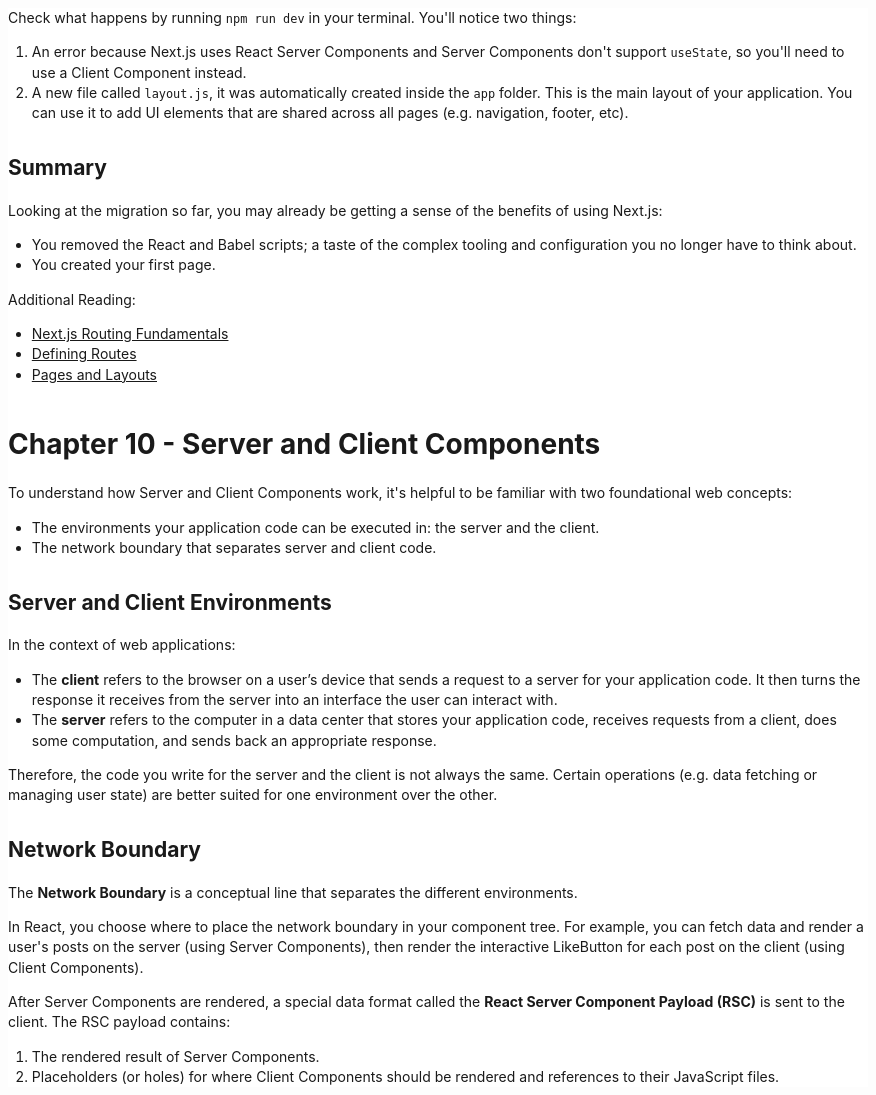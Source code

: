Check what happens by running `npm run dev` in your terminal. You'll notice two things:
1. An error because Next.js uses React Server Components and Server Components don't support `useState`, so you'll need to use a Client Component instead.
2. A new file called `layout.js`, it was automatically created inside the `app` folder. This is the main layout of your application. You can use it to add UI elements that are shared across all pages (e.g. navigation, footer, etc).

## Summary

Looking at the migration so far, you may already be getting a sense of the benefits of using Next.js:
* You removed the React and Babel scripts; a taste of the complex tooling and configuration you no longer have to think about.
* You created your first page.

Additional Reading:
* [Next.js Routing Fundamentals]
* [Defining Routes]
* [Pages and Layouts]

# Chapter 10 - Server and Client Components

To understand how Server and Client Components work, it's helpful to be familiar with two foundational web concepts:
* The environments your application code can be executed in: the server and the client.
* The network boundary that separates server and client code.

## Server and Client Environments

In the context of web applications:
* The **client** refers to the browser on a user’s device that sends a request to a server for your application code. It then turns the response it receives from the server into an interface the user can interact with.
* The **server** refers to the computer in a data center that stores your application code, receives requests from a client, does some computation, and sends back an appropriate response.

Therefore, the code you write for the server and the client is not always the same. Certain operations (e.g. data fetching or managing user state) are better suited for one environment over the other.

## Network Boundary

The **Network Boundary** is a conceptual line that separates the different environments.

In React, you choose where to place the network boundary in your component tree. For example, you can fetch data and render a user's posts on the server (using Server Components), then render the interactive LikeButton for each post on the client (using Client Components).

After Server Components are rendered, a special data format called the **React Server Component Payload (RSC)** is sent to the client. The RSC payload contains:
1. The rendered result of Server Components.
2. Placeholders (or holes) for where Client Components should be rendered and references to their JavaScript files.


[//]: # (Links de referência)
[three JSX rules]: <https://react.dev/learn/writing-markup-with-jsx#the-rules-of-jsx>
[unpkg.com]: <https://unpkg.com/>
[object destructuring]: <https://developer.mozilla.org/docs/Web/JavaScript/Reference/Operators/Destructuring_assignment>
[hooks]: <https://react.dev/learn>
[Adding Interactivity]: <https://react.dev/learn/adding-interactivity>
[Managing State]: <https://react.dev/learn/managing-state>
[State: A component's memory]: <https://react.dev/learn/state-a-components-memory>
[Meet your first hook]: <https://react.dev/learn/state-a-components-memory#meet-your-first-hook>
[Responding to Events]: <https://react.dev/learn/responding-to-events>
[see minimum version requirement]: <https://nextjs.org/docs/getting-started/installation>
[download it here]: <https://nodejs.org/en/>
[terminal]: <https://code.visualstudio.com/docs/terminal/basics>
[Next.js Routing Fundamentals]: <https://nextjs.org/docs/app/building-your-application/routing>
[Defining Routes]: <https://nextjs.org/docs/app/building-your-application/routing/defining-routes>
[Pages and Layouts]: <https://nextjs.org/docs/app/building-your-application/routing/pages-and-layouts>
[Fast Refresh]: <https://nextjs.org/docs/architecture/fast-refresh>
[Server Components Docs]: <https://nextjs.org/docs/app/building-your-application/rendering/server-components>
[Client Component Docs]: <https://nextjs.org/docs/app/building-your-application/rendering/client-components>
[Composition Patterns]: <https://nextjs.org/docs/app/building-your-application/rendering/composition-patterns>
[The "use client" Directive]: <https://react.dev/reference/react/use-client>
[The "use server" Directive]: <https://react.dev/reference/react/use-server>